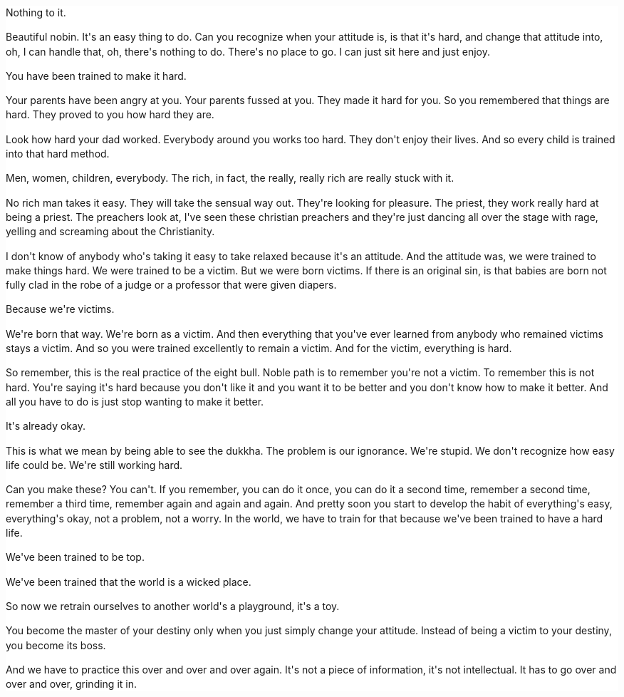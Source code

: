 Nothing to it.

Beautiful nobin. It's an easy thing to do. Can you recognize when your attitude is, is that it's hard, and change that attitude into, oh, I can handle that, oh, there's nothing to do. There's no place to go. I can just sit here and just enjoy.

You have been trained to make it hard.

Your parents have been angry at you. Your parents fussed at you. They made it hard for you. So you remembered that things are hard. They proved to you how hard they are.

Look how hard your dad worked. Everybody around you works too hard. They don't enjoy their lives. And so every child is trained into that hard method.

Men, women, children, everybody. The rich, in fact, the really, really rich are really stuck with it.

No rich man takes it easy. They will take the sensual way out. They're looking for pleasure. The priest, they work really hard at being a priest. The preachers look at, I've seen these christian preachers and they're just dancing all over the stage with rage, yelling and screaming about the Christianity.

I don't know of anybody who's taking it easy to take relaxed because it's an attitude. And the attitude was, we were trained to make things hard. We were trained to be a victim. But we were born victims. If there is an original sin, is that babies are born not fully clad in the robe of a judge or a professor that were given diapers.

Because we're victims.

We're born that way. We're born as a victim. And then everything that you've ever learned from anybody who remained victims stays a victim. And so you were trained excellently to remain a victim. And for the victim, everything is hard.

So remember, this is the real practice of the eight bull. Noble path is to remember you're not a victim. To remember this is not hard. You're saying it's hard because you don't like it and you want it to be better and you don't know how to make it better. And all you have to do is just stop wanting to make it better.

It's already okay.

This is what we mean by being able to see the dukkha. The problem is our ignorance. We're stupid. We don't recognize how easy life could be. We're still working hard.

Can you make these? You can't. If you remember, you can do it once, you can do it a second time, remember a second time, remember a third time, remember again and again and again. And pretty soon you start to develop the habit of everything's easy, everything's okay, not a problem, not a worry. In the world, we have to train for that because we've been trained to have a hard life.

We've been trained to be top.

We've been trained that the world is a wicked place.

So now we retrain ourselves to another world's a playground, it's a toy.

You become the master of your destiny only when you just simply change your attitude. Instead of being a victim to your destiny, you become its boss.

And we have to practice this over and over and over again. It's not a piece of information, it's not intellectual. It has to go over and over and over, grinding it in.
